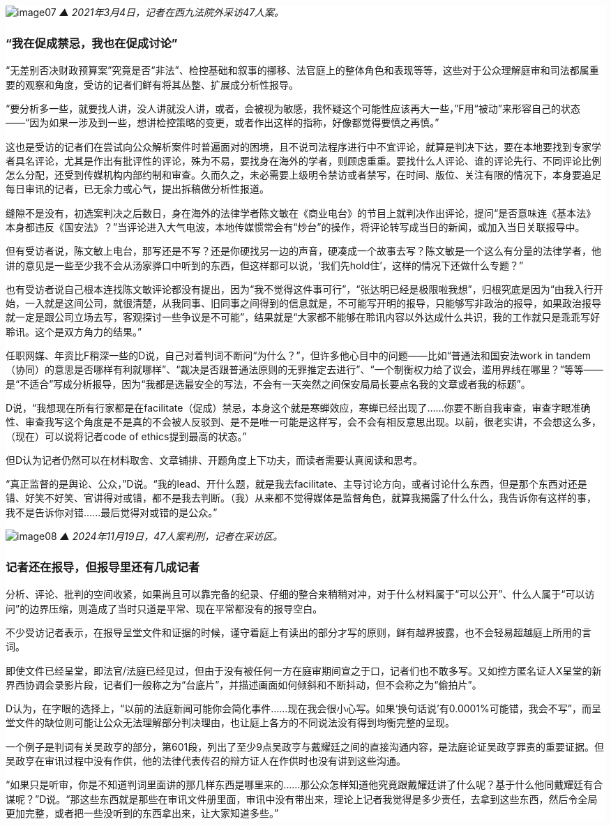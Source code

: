 ![image07](https://i.imgur.com/GOs26NW.jpeg)
_▲ 2021年3月4日，记者在西九法院外采访47人案。_


### “我在促成禁忌，我也在促成讨论”

“无差别否决财政预算案”究竟是否“非法”、检控基础和叙事的挪移、法官庭上的整体角色和表现等等，这些对于公众理解庭审和司法都属重要的观察和角度，受访的记者们鲜有将其丛整、扩展成分析性报导。

“要分析多一些，就要找人讲，没人讲就没人讲，或者，会被视为敏感，我怀疑这个可能性应该再大一些，”F用“被动”来形容自己的状态——“因为如果一涉及到一些，想讲检控策略的变更，或者作出这样的指称，好像都觉得要慎之再慎。”

这也是受访的记者们在尝试向公众解析案件时普遍面对的困境，且不说司法程序进行中不宜评论，就算是判决下达，要在本地要找到专家学者具名评论，尤其是作出有批评性的评论，殊为不易，要找身在海外的学者，则顾虑重重。要找什么人评论、谁的评论先行、不同评论比例怎么分配，还受到传媒机构内部约制和审查。久而久之，未必需要上级明令禁访或者禁写，在时间、版位、关注有限的情况下，本身要追足每日审讯的记者，已无余力或心气，提出拆稿做分析性报道。

缝隙不是没有，初选案判决之后数日，身在海外的法律学者陈文敏在《商业电台》的节目上就判决作出评论，提问“是否意味连《基本法》本身都违反《国安法》？”当评论进入大气电波，本地传媒惯常会有“炒台”的操作，将评论转写成当日的新闻，或加入当日关联报导中。

但有受访者说，陈文敏上电台，那写还是不写？还是你硬找另一边的声音，硬凑成一个故事去写？陈文敏是一个这么有分量的法律学者，他讲的意见是一些至少我不会从汤家骅口中听到的东西，但这样都可以说，‘我们先hold住’，这样的情况下还做什么专题？”

也有受访者说自己根本连找陈文敏评论都没有提出，因为“我不觉得这件事可行”，“张达明已经是极限啦我想”，归根究底是因为“由我入行开始，一入就是这间公司，就很清楚，从我同事、旧同事之间得到的信息就是，不可能写开明的报导，只能够写非政治的报导，如果政治报导就一定是跟公司立场去写，客观探讨一些争议是不可能”，结果就是“大家都不能够在聆讯内容以外达成什么共识，我的工作就只是乖乖写好聆讯。这个是双方角力的结果。”

任职网媒、年资比F稍深一些的D说，自己对着判词不断问“为什么？”，但许多他心目中的问题——比如“普通法和国安法work in tandem（协同）的意思是否哪样有利就哪样”、“裁决是否跟普通法原则的无罪推定去进行”、“一个制衡权力给了议会，滥用界线在哪里？”等等——是“不适合”写成分析报导，因为“我都是选最安全的写法，不会有一天突然之间保安局局长要点名我的文章或者我的标题”。

D说，“我想现在所有行家都是在facilitate（促成）禁忌，本身这个就是寒蝉效应，寒蝉已经出现了……你要不断自我审查，审查字眼准确性、审查我写这个角度是不是真的不会被人反驳到、是不是唯一可能是这样写，会不会有相反意思出现。以前，很老实讲，不会想这么多，（现在）可以说将记者code of ethics提到最高的状态。”

但D认为记者仍然可以在材料取舍、文章铺排、开题角度上下功夫，而读者需要认真阅读和思考。

“真正监督的是舆论、公众，”D说。“我的lead、开什么题，就是我去facilitate、主导讨论方向，或者讨论什么东西，但是那个东西对还是错、好笑不好笑、官讲得对或错，都不是我去判断。（我）从来都不觉得媒体是监督角色，就算我揭露了什么什么，我告诉你有这样的事，我不是告诉你对错......最后觉得对或错的是公众。”

![image08](https://i.imgur.com/2KLTmFo.jpeg)
_▲ 2024年11月19日，47人案判刑，记者在采访区。_


### 记者还在报导，但报导里还有几成记者

分析、评论、批判的空间收紧，如果尚且可以靠完备的纪录、仔细的整合来稍稍对冲，对于什么材料属于“可以公开”、什么人属于“可以访问”的边界压缩，则造成了当时只道是平常、现在平常都没有的报导空白。

不少受访记者表示，在报导呈堂文件和证据的时候，谨守着庭上有读出的部分才写的原则，鲜有越界披露，也不会轻易超越庭上所用的言词。

即使文件已经呈堂，即法官/法庭已经见过，但由于没有被任何一方在庭审期间宣之于口，记者们也不敢多写。又如控方匿名证人X呈堂的新界西协调会录影片段，记者们一般称之为“台底片”，并描述画面如何倾斜和不断抖动，但不会称之为“偷拍片”。

D认为，在字眼的选择上，“以前的法庭新闻可能你会简化事件……现在我会很小心写。如果‘换句话说’有0.0001%可能错，我会不写”，而呈堂文件的缺位则可能让公众无法理解部分判决理由，也让庭上各方的不同说法没有得到均衡完整的呈现。

一个例子是判词有关吴政亨的部分，第601段，列出了至少9点吴政亨与戴耀廷之间的直接沟通内容，是法庭论证吴政亨罪责的重要证据。但吴政亨在审讯过程中没有作供，他的法律代表传召的辩方证人在作供时也没有讲到这些沟通。

“如果只是听审，你是不知道判词里面讲的那几样东西是哪里来的……那公众怎样知道他究竟跟戴耀廷讲了什么呢？基于什么他同戴耀廷有合谋呢？”D说。“那这些东西就是那些在审讯文件册里面，审讯中没有带出来，理论上记者我觉得是多少责任，去拿到这些东西，然后令全局更加完整，或者把一些没听到的东西拿出来，让大家知道多些。”
